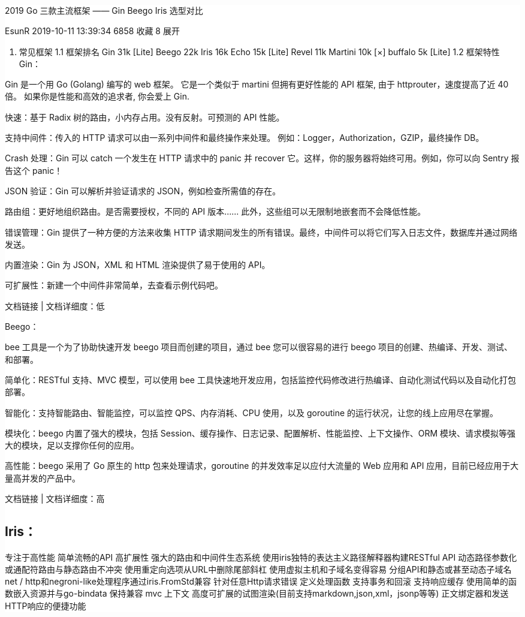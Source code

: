 2019 Go 三款主流框架 —— Gin Beego Iris 选型对比

EsunR 2019-10-11 13:39:34  6858  收藏 8
展开
1. 常见框架
1.1 框架排名
Gin 31k [Lite]
Beego 22k
Iris 16k
Echo 15k [Lite]
Revel 11k
Martini 10k [×]
buffalo 5k [Lite]
1.2 框架特性
Gin：

Gin 是一个用 Go (Golang) 编写的 web 框架。 它是一个类似于 martini 但拥有更好性能的 API 框架, 由于 httprouter，速度提高了近 40 倍。 如果你是性能和高效的追求者, 你会爱上 Gin.

快速：基于 Radix 树的路由，小内存占用。没有反射。可预测的 API 性能。

支持中间件：传入的 HTTP 请求可以由一系列中间件和最终操作来处理。 例如：Logger，Authorization，GZIP，最终操作 DB。

Crash 处理：Gin 可以 catch 一个发生在 HTTP 请求中的 panic 并 recover 它。这样，你的服务器将始终可用。例如，你可以向 Sentry 报告这个 panic！

JSON 验证：Gin 可以解析并验证请求的 JSON，例如检查所需值的存在。

路由组：更好地组织路由。是否需要授权，不同的 API 版本…… 此外，这些组可以无限制地嵌套而不会降低性能。

错误管理：Gin 提供了一种方便的方法来收集 HTTP 请求期间发生的所有错误。最终，中间件可以将它们写入日志文件，数据库并通过网络发送。

内置渲染：Gin 为 JSON，XML 和 HTML 渲染提供了易于使用的 API。

可扩展性：新建一个中间件非常简单，去查看示例代码吧。

文档链接 | 文档详细度：低

Beego：

bee 工具是一个为了协助快速开发 beego 项目而创建的项目，通过 bee 您可以很容易的进行 beego 项目的创建、热编译、开发、测试、和部署。

简单化：RESTful 支持、MVC 模型，可以使用 bee 工具快速地开发应用，包括监控代码修改进行热编译、自动化测试代码以及自动化打包部署。

智能化：支持智能路由、智能监控，可以监控 QPS、内存消耗、CPU 使用，以及 goroutine 的运行状况，让您的线上应用尽在掌握。

模块化：beego 内置了强大的模块，包括 Session、缓存操作、日志记录、配置解析、性能监控、上下文操作、ORM 模块、请求模拟等强大的模块，足以支撑你任何的应用。

高性能：beego 采用了 Go 原生的 http 包来处理请求，goroutine 的并发效率足以应付大流量的 Web 应用和 API 应用，目前已经应用于大量高并发的产品中。

文档链接 | 文档详细度：高

## Iris：

专注于高性能
简单流畅的API
高扩展性
强大的路由和中间件生态系统
使用iris独特的表达主义路径解释器构建RESTful API
动态路径参数化或通配符路由与静态路由不冲突
使用重定向选项从URL中删除尾部斜杠
使用虚拟主机和子域名变得容易
分组API和静态或甚至动态子域名
net / http和negroni-like处理程序通过iris.FromStd兼容
针对任意Http请求错误 定义处理函数
支持事务和回滚
支持响应缓存
使用简单的函数嵌入资源并与go-bindata 保持兼容
mvc
上下文
高度可扩展的试图渲染(目前支持markdown,json,xml，jsonp等等)
正文绑定器和发送HTTP响应的便捷功能